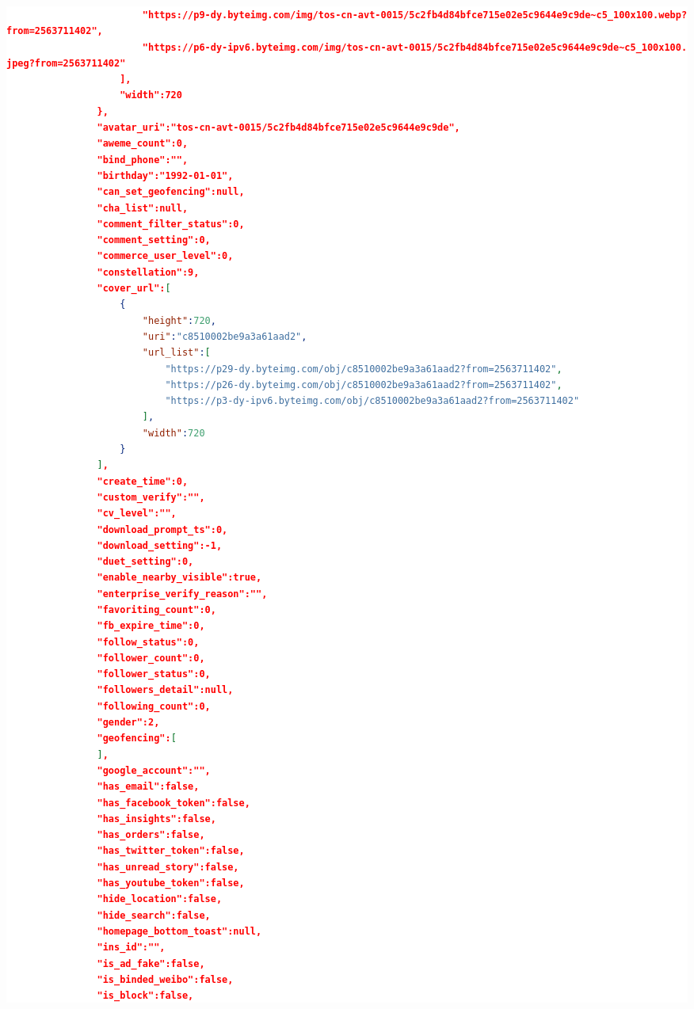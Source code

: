 ```json
                        "https://p9-dy.byteimg.com/img/tos-cn-avt-0015/5c2fb4d84bfce715e02e5c9644e9c9de~c5_100x100.webp?from=2563711402",
                        "https://p6-dy-ipv6.byteimg.com/img/tos-cn-avt-0015/5c2fb4d84bfce715e02e5c9644e9c9de~c5_100x100.jpeg?from=2563711402"
                    ],
                    "width":720
                },
                "avatar_uri":"tos-cn-avt-0015/5c2fb4d84bfce715e02e5c9644e9c9de",
                "aweme_count":0,
                "bind_phone":"",
                "birthday":"1992-01-01",
                "can_set_geofencing":null,
                "cha_list":null,
                "comment_filter_status":0,
                "comment_setting":0,
                "commerce_user_level":0,
                "constellation":9,
                "cover_url":[
                    {
                        "height":720,
                        "uri":"c8510002be9a3a61aad2",
                        "url_list":[
                            "https://p29-dy.byteimg.com/obj/c8510002be9a3a61aad2?from=2563711402",
                            "https://p26-dy.byteimg.com/obj/c8510002be9a3a61aad2?from=2563711402",
                            "https://p3-dy-ipv6.byteimg.com/obj/c8510002be9a3a61aad2?from=2563711402"
                        ],
                        "width":720
                    }
                ],
                "create_time":0,
                "custom_verify":"",
                "cv_level":"",
                "download_prompt_ts":0,
                "download_setting":-1,
                "duet_setting":0,
                "enable_nearby_visible":true,
                "enterprise_verify_reason":"",
                "favoriting_count":0,
                "fb_expire_time":0,
                "follow_status":0,
                "follower_count":0,
                "follower_status":0,
                "followers_detail":null,
                "following_count":0,
                "gender":2,
                "geofencing":[
                ],
                "google_account":"",
                "has_email":false,
                "has_facebook_token":false,
                "has_insights":false,
                "has_orders":false,
                "has_twitter_token":false,
                "has_unread_story":false,
                "has_youtube_token":false,
                "hide_location":false,
                "hide_search":false,
                "homepage_bottom_toast":null,
                "ins_id":"",
                "is_ad_fake":false,
                "is_binded_weibo":false,
                "is_block":false,
```